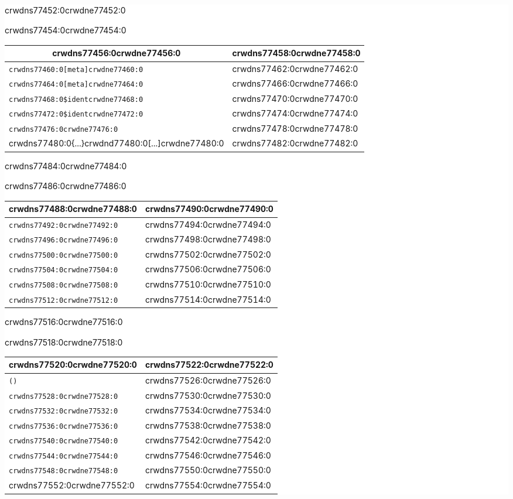 crwdns77452:0crwdne77452:0

<span class="caption">crwdns77454:0crwdne77454:0</span>

| crwdns77456:0crwdne77456:0                        | crwdns77458:0crwdne77458:0 |
| ------------------------------------------------- | -------------------------- |
| `crwdns77460:0[meta]crwdne77460:0`                | crwdns77462:0crwdne77462:0 |
| `crwdns77464:0[meta]crwdne77464:0`                | crwdns77466:0crwdne77466:0 |
| `crwdns77468:0$identcrwdne77468:0`                | crwdns77470:0crwdne77470:0 |
| `crwdns77472:0$identcrwdne77472:0`                | crwdns77474:0crwdne77474:0 |
| `crwdns77476:0crwdne77476:0`                      | crwdns77478:0crwdne77478:0 |
| crwdns77480:0{...}crwdnd77480:0[...]crwdne77480:0 | crwdns77482:0crwdne77482:0 |

crwdns77484:0crwdne77484:0

<span class="caption">crwdns77486:0crwdne77486:0</span>

| crwdns77488:0crwdne77488:0   | crwdns77490:0crwdne77490:0 |
| ---------------------------- | -------------------------- |
| `crwdns77492:0crwdne77492:0` | crwdns77494:0crwdne77494:0 |
| `crwdns77496:0crwdne77496:0` | crwdns77498:0crwdne77498:0 |
| `crwdns77500:0crwdne77500:0` | crwdns77502:0crwdne77502:0 |
| `crwdns77504:0crwdne77504:0` | crwdns77506:0crwdne77506:0 |
| `crwdns77508:0crwdne77508:0` | crwdns77510:0crwdne77510:0 |
| `crwdns77512:0crwdne77512:0` | crwdns77514:0crwdne77514:0 |

crwdns77516:0crwdne77516:0

<span class="caption">crwdns77518:0crwdne77518:0</span>

| crwdns77520:0crwdne77520:0   | crwdns77522:0crwdne77522:0 |
| ---------------------------- | -------------------------- |
| `()`                         | crwdns77526:0crwdne77526:0 |
| `crwdns77528:0crwdne77528:0` | crwdns77530:0crwdne77530:0 |
| `crwdns77532:0crwdne77532:0` | crwdns77534:0crwdne77534:0 |
| `crwdns77536:0crwdne77536:0` | crwdns77538:0crwdne77538:0 |
| `crwdns77540:0crwdne77540:0` | crwdns77542:0crwdne77542:0 |
| `crwdns77544:0crwdne77544:0` | crwdns77546:0crwdne77546:0 |
| `crwdns77548:0crwdne77548:0` | crwdns77550:0crwdne77550:0 |
| crwdns77552:0crwdne77552:0   | crwdns77554:0crwdne77554:0 |
